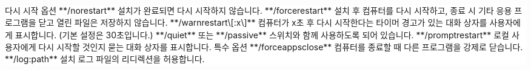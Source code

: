 <tr>
<th colspan="2">
다시 시작 옵션
</th>
</tr>
<tr class="alternateRow">
<td style="border:1px solid black;">
**/norestart**
</td>
<td style="border:1px solid black;">
설치가 완료되면 다시 시작하지 않습니다.
</td>
</tr>
<tr>
<td style="border:1px solid black;">
**/forcerestart**
</td>
<td style="border:1px solid black;">
설치 후 컴퓨터를 다시 시작하고, 종료 시 기타 응용 프로그램을 닫고 열린 파일은 저장하지 않습니다.
</td>
</tr>
<tr class="alternateRow">
<td style="border:1px solid black;">
**/warnrestart\[:x\]**
</td>
<td style="border:1px solid black;">
컴퓨터가 x초 후 다시 시작한다는 타이머 경고가 있는 대화 상자를 사용자에게 표시합니다. (기본 설정은 30초입니다.) **/quiet** 또는 **/passive** 스위치와 함께 사용하도록 되어 있습니다.
</td>
</tr>
<tr>
<td style="border:1px solid black;">
**/promptrestart**
</td>
<td style="border:1px solid black;">
로컬 사용자에게 다시 시작할 것인지 묻는 대화 상자를 표시합니다.
</td>
</tr>
<tr>
<th colspan="2">
특수 옵션
</th>
</tr>
<tr class="alternateRow">
<td style="border:1px solid black;">
**/forceappsclose**
</td>
<td style="border:1px solid black;">
컴퓨터를 종료할 때 다른 프로그램을 강제로 닫습니다.
</td>
</tr>
<tr>
<td style="border:1px solid black;">
**/log:path**
</td>
<td style="border:1px solid black;">
설치 로그 파일의 리디렉션을 허용합니다.
</td>
</tr>
</table>
